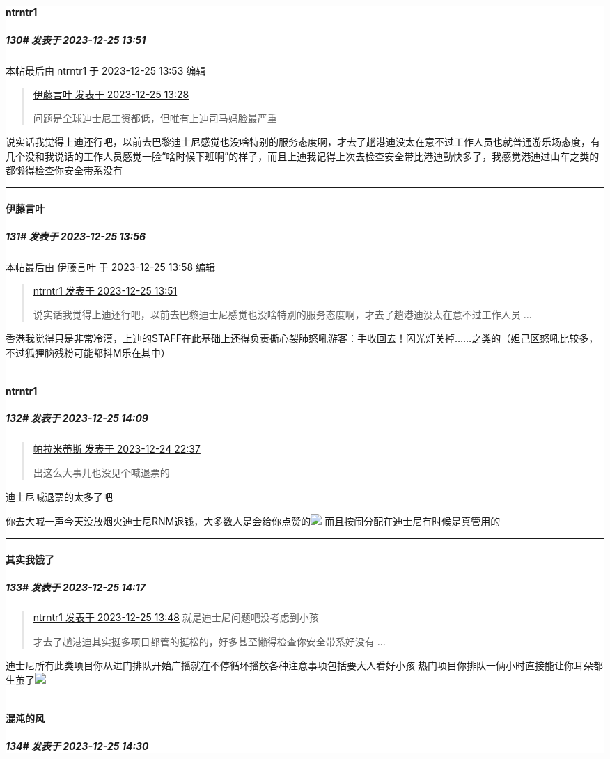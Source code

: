####  ntrntr1  
##### 130#       发表于 2023-12-25 13:51

 本帖最后由 ntrntr1 于 2023-12-25 13:53 编辑 
<blockquote><a href="httphttps://bbs.saraba1st.com/2b/forum.php?mod=redirect&amp;goto=findpost&amp;pid=63434119&amp;ptid=2165259" target="_blank">伊藤言叶 发表于 2023-12-25 13:28</a>

问题是全球迪士尼工资都低，但唯有上迪司马妈脸最严重</blockquote>说实话我觉得上迪还行吧，以前去巴黎迪士尼感觉也没啥特别的服务态度啊，才去了趟港迪没太在意不过工作人员也就普通游乐场态度，有几个没和我说话的工作人员感觉一脸“啥时候下班啊”的样子，而且上迪我记得上次去检查安全带比港迪勤快多了，我感觉港迪过山车之类的都懒得检查你安全带系没有


*****

####  伊藤言叶  
##### 131#       发表于 2023-12-25 13:56

 本帖最后由 伊藤言叶 于 2023-12-25 13:58 编辑 
<blockquote><a href="httphttps://bbs.saraba1st.com/2b/forum.php?mod=redirect&amp;goto=findpost&amp;pid=63434342&amp;ptid=2165259" target="_blank">ntrntr1 发表于 2023-12-25 13:51</a>

说实话我觉得上迪还行吧，以前去巴黎迪士尼感觉也没啥特别的服务态度啊，才去了趟港迪没太在意不过工作人员 ...</blockquote>
香港我觉得只是非常冷漠，上迪的STAFF在此基础上还得负责撕心裂肺怒吼游客：手收回去！闪光灯关掉……之类的（妲己区怒吼比较多，不过狐狸脑残粉可能都抖M乐在其中）


*****

####  ntrntr1  
##### 132#       发表于 2023-12-25 14:09

<blockquote><a href="httphttps://bbs.saraba1st.com/2b/forum.php?mod=redirect&amp;goto=findpost&amp;pid=63429174&amp;ptid=2165259" target="_blank">帕拉米蒂斯 发表于 2023-12-24 22:37</a>

出这么大事儿也没见个喊退票的</blockquote>
迪士尼喊退票的太多了吧

你去大喊一声今天没放烟火迪士尼RNM退钱，大多数人是会给你点赞的<img src="https://static.saraba1st.com/image/smiley/face2017/037.png" referrerpolicy="no-referrer"> 而且按闹分配在迪士尼有时候是真管用的


*****

####  其实我饿了  
##### 133#       发表于 2023-12-25 14:17

<blockquote><a href="httphttps://bbs.saraba1st.com/2b/forum.php?mod=redirect&amp;goto=findpost&amp;pid=63434305&amp;ptid=2165259" target="_blank">ntrntr1 发表于 2023-12-25 13:48</a>
就是迪士尼问题吧没考虑到小孩

才去了趟港迪其实挺多项目都管的挺松的，好多甚至懒得检查你安全带系好没有 ...</blockquote>
迪士尼所有此类项目你从进门排队开始广播就在不停循环播放各种注意事项包括要大人看好小孩
热门项目你排队一俩小时直接能让你耳朵都生茧了<img src="https://static.saraba1st.com/image/smiley/face2017/003.png" referrerpolicy="no-referrer">


*****

####  混沌的风  
##### 134#       发表于 2023-12-25 14:30
